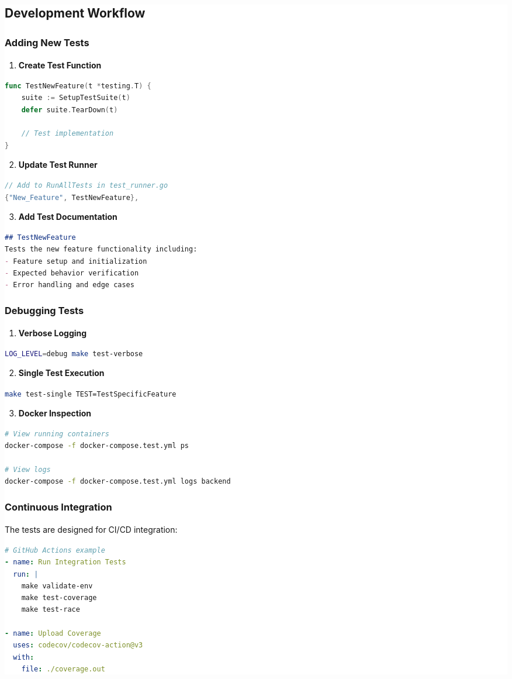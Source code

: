 ## Development Workflow

### Adding New Tests

1. **Create Test Function**
```go
func TestNewFeature(t *testing.T) {
    suite := SetupTestSuite(t)
    defer suite.TearDown(t)
    
    // Test implementation
}
```

2. **Update Test Runner**
```go
// Add to RunAllTests in test_runner.go
{"New_Feature", TestNewFeature},
```

3. **Add Test Documentation**
```markdown
## TestNewFeature
Tests the new feature functionality including:
- Feature setup and initialization
- Expected behavior verification
- Error handling and edge cases
```

### Debugging Tests

1. **Verbose Logging**
```bash
LOG_LEVEL=debug make test-verbose
```

2. **Single Test Execution**
```bash
make test-single TEST=TestSpecificFeature
```

3. **Docker Inspection**
```bash
# View running containers
docker-compose -f docker-compose.test.yml ps

# View logs
docker-compose -f docker-compose.test.yml logs backend
```

### Continuous Integration

The tests are designed for CI/CD integration:

```yaml
# GitHub Actions example
- name: Run Integration Tests
  run: |
    make validate-env
    make test-coverage
    make test-race
    
- name: Upload Coverage
  uses: codecov/codecov-action@v3
  with:
    file: ./coverage.out
```
